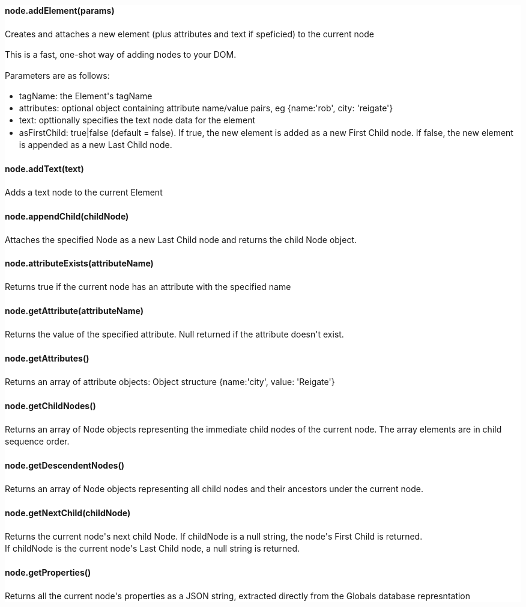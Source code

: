 #### node.addElement(params)

Creates and attaches a new element (plus attributes and text if speficied) to the current node

This is a fast, one-shot way of adding nodes to your DOM.

Parameters are as follows:

- tagName: the Element's tagName
- attributes: optional object containing attribute name/value pairs, eg {name:'rob', city: 'reigate'}
- text: opttionally specifies the text node data for the element
- asFirstChild: true|false (default = false).  If true, the new element is added as a new First Child node.  If false, 
the new element is appended as a new Last Child node.

#### node.addText(text)

Adds a text node to the current Element

#### node.appendChild(childNode)

Attaches the specified Node as a new Last Child node and returns the child Node object.


#### node.attributeExists(attributeName)

Returns true if the current node has an attribute with the specified name

#### node.getAttribute(attributeName)

Returns the value of the specified attribute.  Null returned if the attribute doesn't exist.

#### node.getAttributes()

Returns an array of attribute objects: Object structure {name:'city', value: 'Reigate'}

#### node.getChildNodes()

Returns an array of Node objects representing the immediate child nodes of the current node.  The array elements are in child sequence order.

#### node.getDescendentNodes()

Returns an array of Node objects representing all child nodes and their ancestors under the current node.

#### node.getNextChild(childNode)

Returns the current node's next child Node.  If childNode is a null string, the node's First Child is returned.  
If childNode is the current node's Last Child node, a null string is returned.

#### node.getProperties()

Returns all the current node's properties as a JSON string, extracted directly from the Globals database represntation

